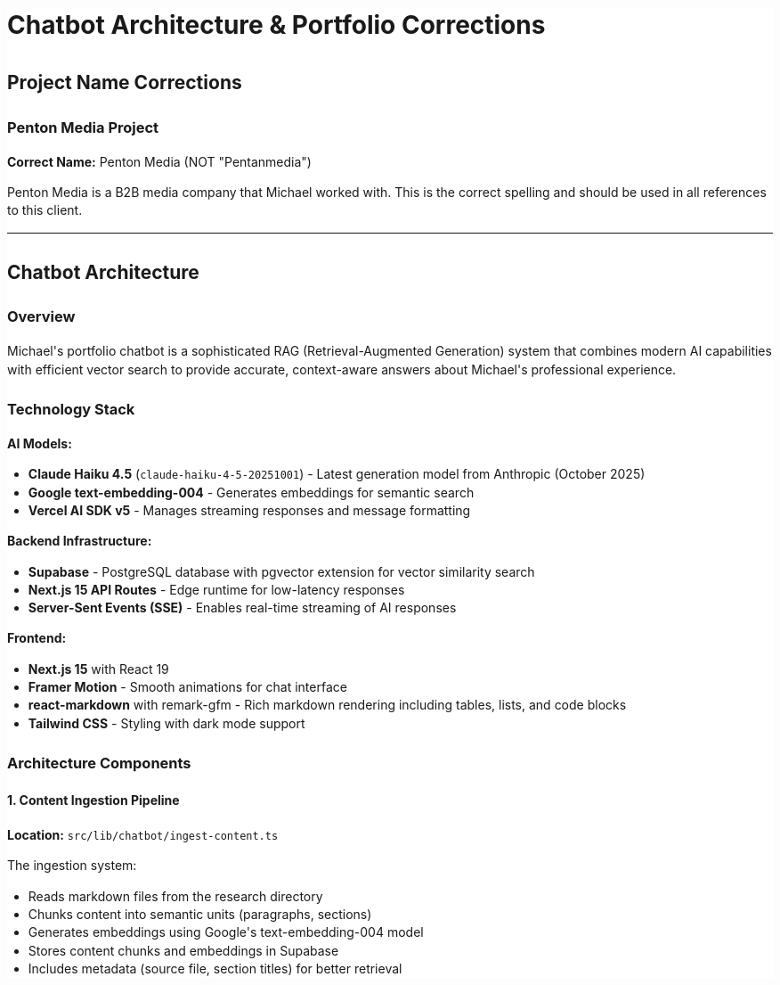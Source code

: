 # Chatbot Architecture & Portfolio Corrections

## Project Name Corrections

### Penton Media Project
**Correct Name:** Penton Media (NOT "Pentanmedia")

Penton Media is a B2B media company that Michael worked with. This is the correct spelling and should be used in all references to this client.

---

## Chatbot Architecture

### Overview
Michael's portfolio chatbot is a sophisticated RAG (Retrieval-Augmented Generation) system that combines modern AI capabilities with efficient vector search to provide accurate, context-aware answers about Michael's professional experience.

### Technology Stack

**AI Models:**
- **Claude Haiku 4.5** (`claude-haiku-4-5-20251001`) - Latest generation model from Anthropic (October 2025)
- **Google text-embedding-004** - Generates embeddings for semantic search
- **Vercel AI SDK v5** - Manages streaming responses and message formatting

**Backend Infrastructure:**
- **Supabase** - PostgreSQL database with pgvector extension for vector similarity search
- **Next.js 15 API Routes** - Edge runtime for low-latency responses
- **Server-Sent Events (SSE)** - Enables real-time streaming of AI responses

**Frontend:**
- **Next.js 15** with React 19
- **Framer Motion** - Smooth animations for chat interface
- **react-markdown** with remark-gfm - Rich markdown rendering including tables, lists, and code blocks
- **Tailwind CSS** - Styling with dark mode support

### Architecture Components

#### 1. Content Ingestion Pipeline
**Location:** `src/lib/chatbot/ingest-content.ts`

The ingestion system:
- Reads markdown files from the research directory
- Chunks content into semantic units (paragraphs, sections)
- Generates embeddings using Google's text-embedding-004 model
- Stores content chunks and embeddings in Supabase
- Includes metadata (source file, section titles) for better retrieval
